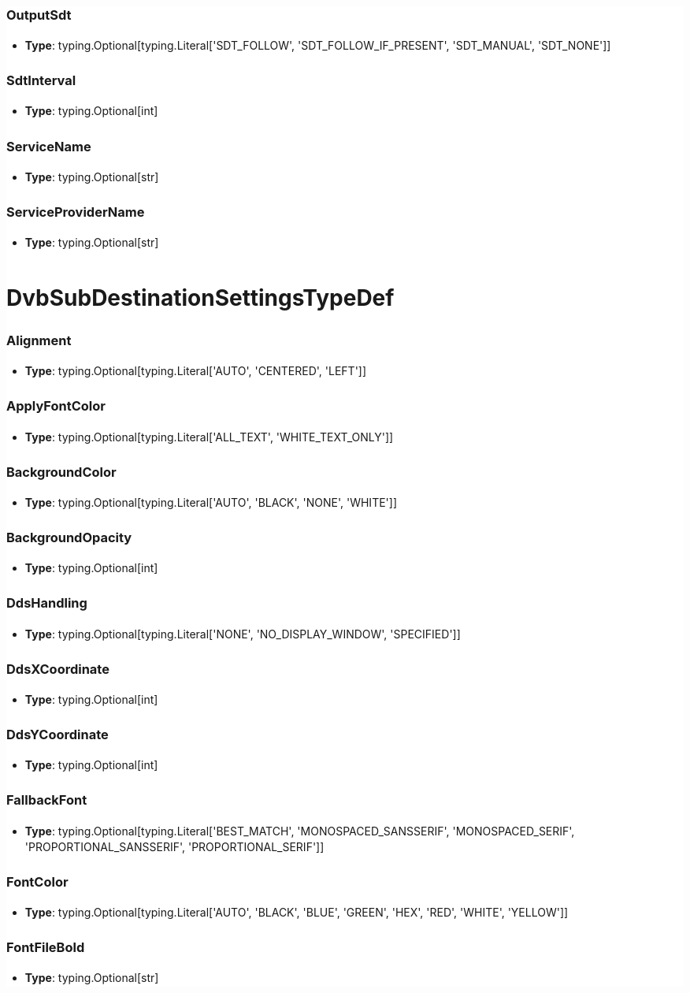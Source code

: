### OutputSdt
- **Type**: typing.Optional[typing.Literal['SDT_FOLLOW', 'SDT_FOLLOW_IF_PRESENT', 'SDT_MANUAL', 'SDT_NONE']]

### SdtInterval
- **Type**: typing.Optional[int]

### ServiceName
- **Type**: typing.Optional[str]

### ServiceProviderName
- **Type**: typing.Optional[str]


# DvbSubDestinationSettingsTypeDef

### Alignment
- **Type**: typing.Optional[typing.Literal['AUTO', 'CENTERED', 'LEFT']]

### ApplyFontColor
- **Type**: typing.Optional[typing.Literal['ALL_TEXT', 'WHITE_TEXT_ONLY']]

### BackgroundColor
- **Type**: typing.Optional[typing.Literal['AUTO', 'BLACK', 'NONE', 'WHITE']]

### BackgroundOpacity
- **Type**: typing.Optional[int]

### DdsHandling
- **Type**: typing.Optional[typing.Literal['NONE', 'NO_DISPLAY_WINDOW', 'SPECIFIED']]

### DdsXCoordinate
- **Type**: typing.Optional[int]

### DdsYCoordinate
- **Type**: typing.Optional[int]

### FallbackFont
- **Type**: typing.Optional[typing.Literal['BEST_MATCH', 'MONOSPACED_SANSSERIF', 'MONOSPACED_SERIF', 'PROPORTIONAL_SANSSERIF', 'PROPORTIONAL_SERIF']]

### FontColor
- **Type**: typing.Optional[typing.Literal['AUTO', 'BLACK', 'BLUE', 'GREEN', 'HEX', 'RED', 'WHITE', 'YELLOW']]

### FontFileBold
- **Type**: typing.Optional[str]
